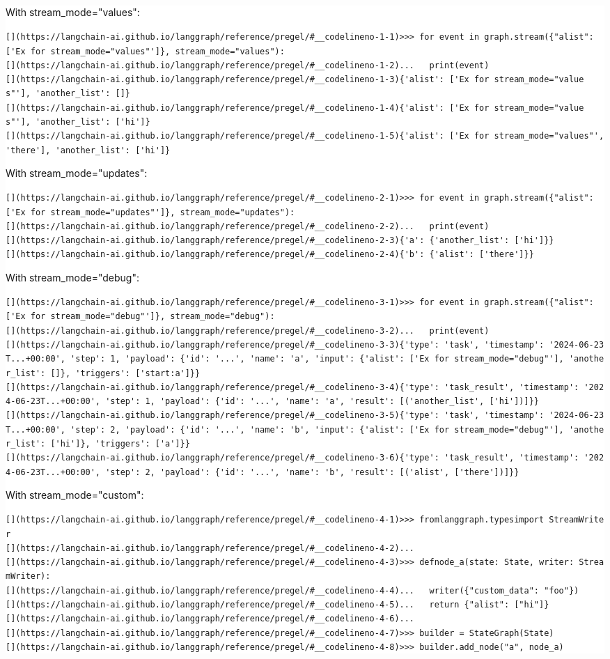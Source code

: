 
With stream_mode="values": 

```
[](https://langchain-ai.github.io/langgraph/reference/pregel/#__codelineno-1-1)>>> for event in graph.stream({"alist": ['Ex for stream_mode="values"']}, stream_mode="values"):
[](https://langchain-ai.github.io/langgraph/reference/pregel/#__codelineno-1-2)...   print(event)
[](https://langchain-ai.github.io/langgraph/reference/pregel/#__codelineno-1-3){'alist': ['Ex for stream_mode="values"'], 'another_list': []}
[](https://langchain-ai.github.io/langgraph/reference/pregel/#__codelineno-1-4){'alist': ['Ex for stream_mode="values"'], 'another_list': ['hi']}
[](https://langchain-ai.github.io/langgraph/reference/pregel/#__codelineno-1-5){'alist': ['Ex for stream_mode="values"', 'there'], 'another_list': ['hi']}

```


With stream_mode="updates": 

```
[](https://langchain-ai.github.io/langgraph/reference/pregel/#__codelineno-2-1)>>> for event in graph.stream({"alist": ['Ex for stream_mode="updates"']}, stream_mode="updates"):
[](https://langchain-ai.github.io/langgraph/reference/pregel/#__codelineno-2-2)...   print(event)
[](https://langchain-ai.github.io/langgraph/reference/pregel/#__codelineno-2-3){'a': {'another_list': ['hi']}}
[](https://langchain-ai.github.io/langgraph/reference/pregel/#__codelineno-2-4){'b': {'alist': ['there']}}

```


With stream_mode="debug": 

```
[](https://langchain-ai.github.io/langgraph/reference/pregel/#__codelineno-3-1)>>> for event in graph.stream({"alist": ['Ex for stream_mode="debug"']}, stream_mode="debug"):
[](https://langchain-ai.github.io/langgraph/reference/pregel/#__codelineno-3-2)...   print(event)
[](https://langchain-ai.github.io/langgraph/reference/pregel/#__codelineno-3-3){'type': 'task', 'timestamp': '2024-06-23T...+00:00', 'step': 1, 'payload': {'id': '...', 'name': 'a', 'input': {'alist': ['Ex for stream_mode="debug"'], 'another_list': []}, 'triggers': ['start:a']}}
[](https://langchain-ai.github.io/langgraph/reference/pregel/#__codelineno-3-4){'type': 'task_result', 'timestamp': '2024-06-23T...+00:00', 'step': 1, 'payload': {'id': '...', 'name': 'a', 'result': [('another_list', ['hi'])]}}
[](https://langchain-ai.github.io/langgraph/reference/pregel/#__codelineno-3-5){'type': 'task', 'timestamp': '2024-06-23T...+00:00', 'step': 2, 'payload': {'id': '...', 'name': 'b', 'input': {'alist': ['Ex for stream_mode="debug"'], 'another_list': ['hi']}, 'triggers': ['a']}}
[](https://langchain-ai.github.io/langgraph/reference/pregel/#__codelineno-3-6){'type': 'task_result', 'timestamp': '2024-06-23T...+00:00', 'step': 2, 'payload': {'id': '...', 'name': 'b', 'result': [('alist', ['there'])]}}

```


With stream_mode="custom":

```
[](https://langchain-ai.github.io/langgraph/reference/pregel/#__codelineno-4-1)>>> fromlanggraph.typesimport StreamWriter
[](https://langchain-ai.github.io/langgraph/reference/pregel/#__codelineno-4-2)...
[](https://langchain-ai.github.io/langgraph/reference/pregel/#__codelineno-4-3)>>> defnode_a(state: State, writer: StreamWriter):
[](https://langchain-ai.github.io/langgraph/reference/pregel/#__codelineno-4-4)...   writer({"custom_data": "foo"})
[](https://langchain-ai.github.io/langgraph/reference/pregel/#__codelineno-4-5)...   return {"alist": ["hi"]}
[](https://langchain-ai.github.io/langgraph/reference/pregel/#__codelineno-4-6)...
[](https://langchain-ai.github.io/langgraph/reference/pregel/#__codelineno-4-7)>>> builder = StateGraph(State)
[](https://langchain-ai.github.io/langgraph/reference/pregel/#__codelineno-4-8)>>> builder.add_node("a", node_a)
```